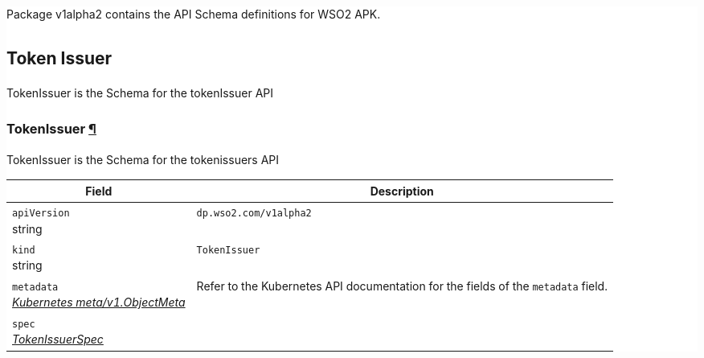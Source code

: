 <p>
<p>Package v1alpha2 contains the API Schema definitions for WSO2 APK.</p>
</p>

## Token Issuer

<p>
<p>TokenIssuer is the Schema for the tokenIssuer API</p>
</p>
<h3 id="dp.wso2.com/v1alpha2.TokenIssuer">TokenIssuer
    <a class="headerlink" href="#dp.wso2.com%2fv1alpha2.TokenIssuer" title="Permanent link">¶</a>
</h3>
<p>
<p>TokenIssuer is the Schema for the tokenissuers API</p>
</p>
<table>
    <thead>
        <tr>
            <th>Field</th>
            <th>Description</th>
        </tr>
    </thead>
    <tbody>
        <tr>
            <td>
                <code>apiVersion</code></br>
                string
            </td>
            <td>
                <code>dp.wso2.com/v1alpha2</code>
            </td>
        </tr>
        <tr>
            <td>
                <code>kind</code></br>
                string
            </td>
            <td><code>TokenIssuer</code></td>
        </tr>
        <tr>
            <td>
                <code>metadata</code></br>
                <em>
                    <a href="https://kubernetes.io/docs/reference/generated/kubernetes-api/v1.23/#objectmeta-v1-meta">
                        Kubernetes meta/v1.ObjectMeta
                    </a>
                </em>
            </td>
            <td>
                Refer to the Kubernetes API documentation for the fields of the
                <code>metadata</code> field.
            </td>
        </tr>
        <tr>
            <td>
                <code>spec</code></br>
                <em>
                    <a href="#dp.wso2.com/v1alpha2.TokenIssuerSpec">
                        TokenIssuerSpec
                    </a>
                </em>
            </td>
            <td>